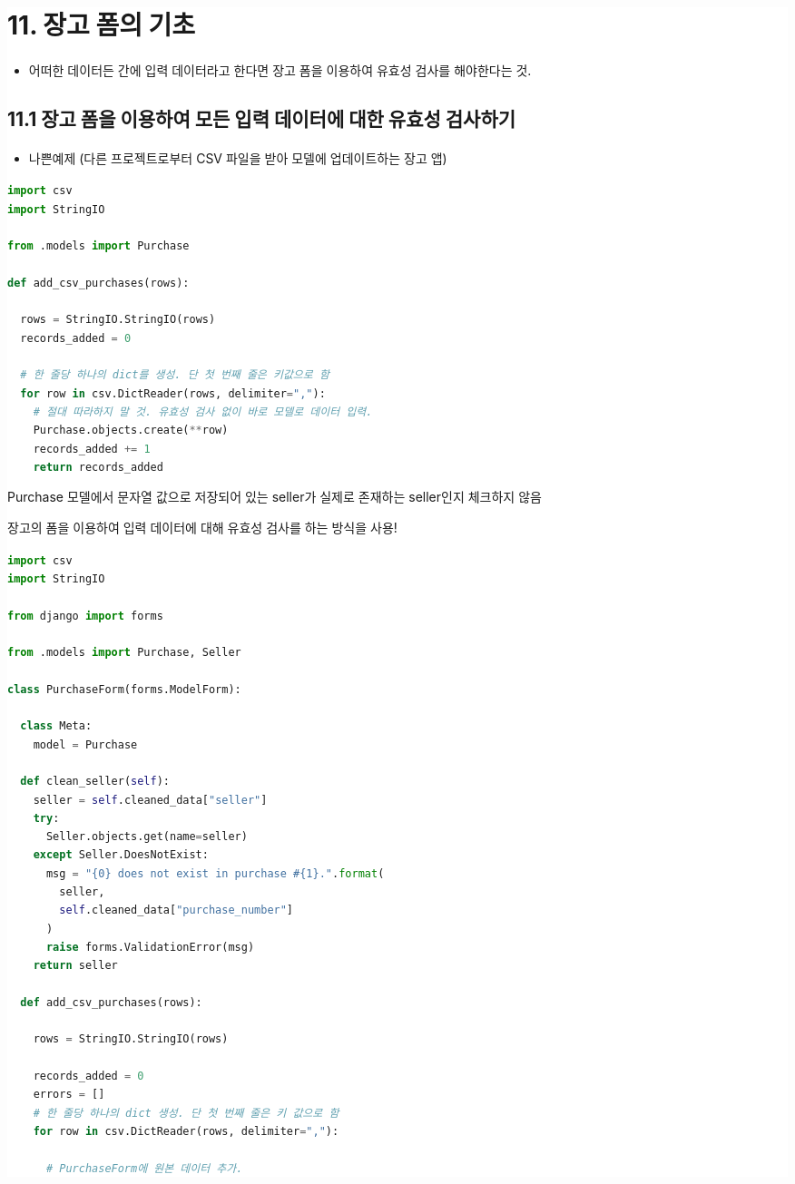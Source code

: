 # 11. 장고 폼의 기초
- 어떠한 데이터든 간에 입력 데이터라고 한다면 장고 폼을 이용하여 유효성 검사를 해야한다는 것.

## 11.1 장고 폼을 이용하여 모든 입력 데이터에 대한 유효성 검사하기

- 나쁜예제 (다른 프로젝트로부터 CSV 파일을 받아 모델에 업데이트하는 장고 앱)
~~~python
import csv
import StringIO

from .models import Purchase

def add_csv_purchases(rows):

  rows = StringIO.StringIO(rows)
  records_added = 0
  
  # 한 줄당 하나의 dict를 생성. 단 첫 번째 줄은 키값으로 함
  for row in csv.DictReader(rows, delimiter=","):
    # 절대 따라하지 말 것. 유효성 검사 없이 바로 모델로 데이터 입력.
    Purchase.objects.create(**row)
    records_added += 1
    return records_added
~~~
Purchase 모델에서 문자열 값으로 저장되어 있는 seller가 실제로 존재하는 seller인지 체크하지 않음

장고의 폼을 이용하여 입력 데이터에 대해 유효성 검사를 하는 방식을 사용!

~~~python
import csv
import StringIO

from django import forms

from .models import Purchase, Seller

class PurchaseForm(forms.ModelForm):
  
  class Meta:
    model = Purchase
  
  def clean_seller(self):
    seller = self.cleaned_data["seller"]
    try:
      Seller.objects.get(name=seller)
    except Seller.DoesNotExist:
      msg = "{0} does not exist in purchase #{1}.".format(
        seller,
        self.cleaned_data["purchase_number"]
      )
      raise forms.ValidationError(msg)
    return seller
  
  def add_csv_purchases(rows):
    
    rows = StringIO.StringIO(rows)
    
    records_added = 0
    errors = []
    # 한 줄당 하나의 dict 생성. 단 첫 번째 줄은 키 값으로 함
    for row in csv.DictReader(rows, delimiter=","):
      
      # PurchaseForm에 원본 데이터 추가.
~~~